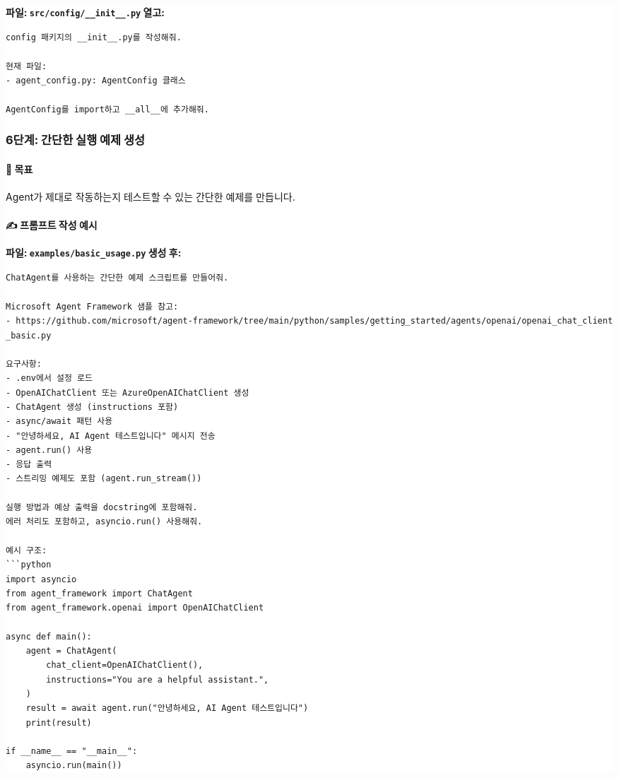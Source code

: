 **파일: `src/config/__init__.py` 열고:**

```
config 패키지의 __init__.py를 작성해줘.

현재 파일:
- agent_config.py: AgentConfig 클래스

AgentConfig를 import하고 __all__에 추가해줘.
```

### 6단계: 간단한 실행 예제 생성

#### 📌 목표
Agent가 제대로 작동하는지 테스트할 수 있는 간단한 예제를 만듭니다.

#### ✍️ 프롬프트 작성 예시

**파일: `examples/basic_usage.py` 생성 후:**

```
ChatAgent를 사용하는 간단한 예제 스크립트를 만들어줘.

Microsoft Agent Framework 샘플 참고:
- https://github.com/microsoft/agent-framework/tree/main/python/samples/getting_started/agents/openai/openai_chat_client_basic.py

요구사항:
- .env에서 설정 로드
- OpenAIChatClient 또는 AzureOpenAIChatClient 생성
- ChatAgent 생성 (instructions 포함)
- async/await 패턴 사용
- "안녕하세요, AI Agent 테스트입니다" 메시지 전송
- agent.run() 사용
- 응답 출력
- 스트리밍 예제도 포함 (agent.run_stream())

실행 방법과 예상 출력을 docstring에 포함해줘.
에러 처리도 포함하고, asyncio.run() 사용해줘.

예시 구조:
```python
import asyncio
from agent_framework import ChatAgent
from agent_framework.openai import OpenAIChatClient

async def main():
    agent = ChatAgent(
        chat_client=OpenAIChatClient(),
        instructions="You are a helpful assistant.",
    )
    result = await agent.run("안녕하세요, AI Agent 테스트입니다")
    print(result)

if __name__ == "__main__":
    asyncio.run(main())
```
